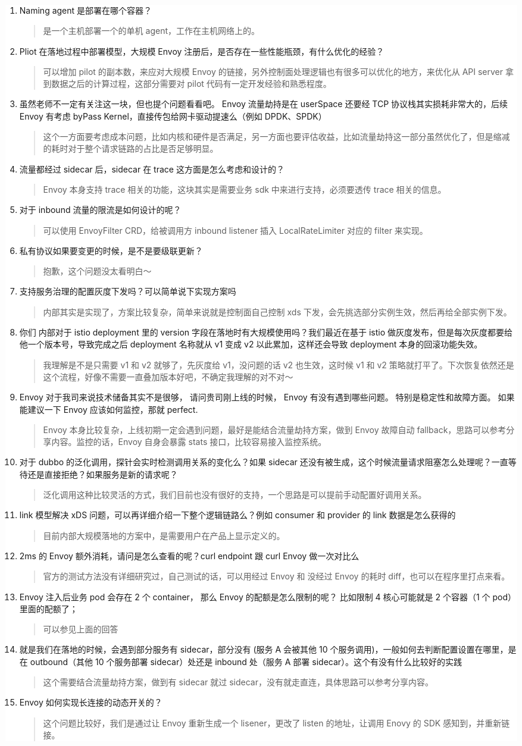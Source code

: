 1. Naming agent 是部署在哪个容器？

	> 是一个主机部署一个的单机 agent，工作在主机网络上的。

1. Pliot 在落地过程中部署模型，大规模 Envoy 注册后，是否存在一些性能瓶颈，有什么优化的经验？

	> 可以增加 pilot 的副本数，来应对大规模 Envoy 的链接，另外控制面处理逻辑也有很多可以优化的地方，来优化从 API server 拿到数据之后的计算过程，这部分需要对 pilot 代码有一定开发经验和熟悉程度。

1. 虽然老师不一定有关注这一块，但也提个问题看看吧。 Envoy 流量劫持是在 userSpace 还要经 TCP 协议栈其实损耗非常大的，后续 Envoy 有考虑 byPass Kernel，直接传包给网卡驱动提速么（例如 DPDK、SPDK）

	> 这个一方面要考虑成本问题，比如内核和硬件是否满足，另一方面也要评估收益，比如流量劫持这一部分虽然优化了，但是缩减的耗时对于整个请求链路的占比是否足够明显。

1. 流量都经过 sidecar 后，sidecar 在 trace 这方面是怎么考虑和设计的？

	> Envoy 本身支持 trace 相关的功能，这块其实是需要业务 sdk 中来进行支持，必须要透传 trace 相关的信息。

1. 对于 inbound 流量的限流是如何设计的呢？

	> 可以使用 EnvoyFilter CRD，给被调用方 inbound listener 插入 LocalRateLimiter 对应的 filter 来实现。

1. 私有协议如果要变更的时候，是不是要级联更新？

	> 抱歉，这个问题没太看明白～

1. 支持服务治理的配置灰度下发吗？可以简单说下实现方案吗

	> 内部其实是实现了，方案比较复杂，简单来说就是控制面自己控制 xds 下发，会先挑选部分实例生效，然后再给全部实例下发。

1. 你们 内部对于 istio deployment 里的 version 字段在落地时有大规模使用吗？我们最近在基于 istio 做灰度发布，但是每次灰度都要给他一个版本号，导致完成之后 deployment 名称就从 v1 变成 v2 以此累加，这样还会导致 deployment 本身的回滚功能失效。

	> 我理解是不是只需要 v1 和 v2 就够了，先灰度给 v1，没问题的话 v2 也生效，这时候 v1 和 v2 策略就打平了。下次恢复依然还是这个流程，好像不需要一直叠加版本好吧，不确定我理解的对不对～

1. Envoy 对于我司来说技术储备其实不是很够， 请问贵司刚上线的时候， Envoy 有没有遇到哪些问题。 特别是稳定性和故障方面。 如果能建议一下 Envoy 应该如何监控，那就 perfect.

	> Envoy 本身比较复杂，上线初期一定会遇到问题，最好是能结合流量劫持方案，做到 Envoy 故障自动 fallback，思路可以参考分享内容。监控的话，Envoy 自身会暴露 stats 接口，比较容易接入监控系统。

1. 对于 dubbo 的泛化调用，探针会实时检测调用关系的变化么？如果 sidecar 还没有被生成，这个时候流量请求阻塞怎么处理呢？一直等待还是直接拒绝？如果服务是新的请求呢？

	> 泛化调用这种比较灵活的方式，我们目前也没有很好的支持，一个思路是可以提前手动配置好调用关系。

1. link 模型解决 xDS 问题，可以再详细介绍一下整个逻辑链路么？例如 consumer 和 provider 的 link 数据是怎么获得的

	> 目前内部大规模落地的方案中，是需要用户在产品上显示定义的。

1. 2ms 的 Envoy 额外消耗，请问是怎么查看的呢？curl endpoint 跟 curl Envoy 做一次对比么

	> 官方的测试方法没有详细研究过，自己测试的话，可以用经过 Envoy 和 没经过 Envoy 的耗时 diff，也可以在程序里打点来看。

1. Envoy 注入后业务 pod 会存在 2 个 container， 那么 Envoy 的配额是怎么限制的呢？ 比如限制 4 核心可能就是 2 个容器（1 个 pod）里面的配额了；

	> 可以参见上面的回答

1. 就是我们在落地的时候，会遇到部分服务有 sidecar，部分没有 (服务 A 会被其他 10 个服务调用)，一般如何去判断配置设置在哪里，是在 outbound（其他 10 个服务部署 sidecar）处还是 inbound 处（服务 A 部署 sidecar）。这个有没有什么比较好的实践

	> 这个需要结合流量劫持方案，做到有 sidecar 就过 sidecar，没有就走直连，具体思路可以参考分享内容。

1. Envoy 如何实现长连接的动态开关的？

	> 这个问题比较好，我们是通过让 Envoy 重新生成一个 lisener，更改了 listen 的地址，让调用 Enovy 的 SDK 感知到，并重新链接。